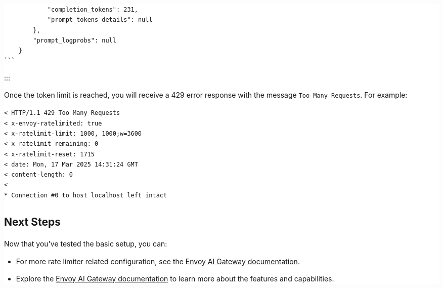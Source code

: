                "completion_tokens": 231,
                "prompt_tokens_details": null
            },
            "prompt_logprobs": null
        }
    ```
:::

Once the token limit is reached, you will receive a 429 error response with the message `Too Many Requests`. For example:
```
< HTTP/1.1 429 Too Many Requests
< x-envoy-ratelimited: true
< x-ratelimit-limit: 1000, 1000;w=3600
< x-ratelimit-remaining: 0
< x-ratelimit-reset: 1715
< date: Mon, 17 Mar 2025 14:31:24 GMT
< content-length: 0
<
* Connection #0 to host localhost left intact
```

## Next Steps

Now that you've tested the basic setup, you can:

- For more rate limiter related configuration, see the [Envoy AI Gateway documentation](https://aigateway.envoyproxy.io/docs/capabilities/usage-based-ratelimiting).

- Explore the [Envoy AI Gateway documentation](https://aigateway.envoyproxy.io/docs/) to learn more about the features and capabilities.
